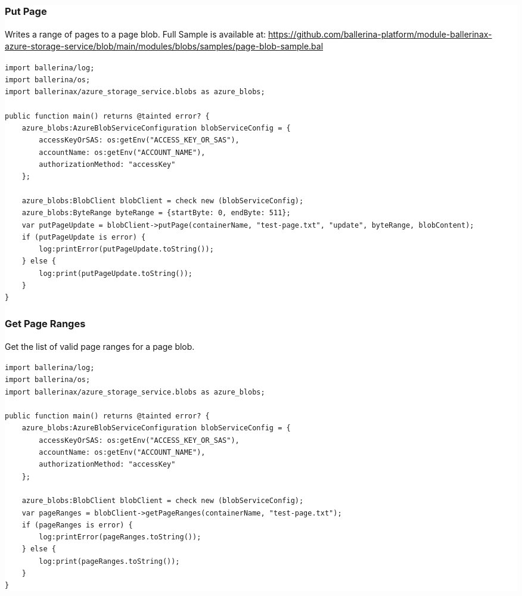 ### Put Page

Writes a range of pages to a page blob. 
Full Sample is available at: https://github.com/ballerina-platform/module-ballerinax-azure-storage-service/blob/main/modules/blobs/samples/page-blob-sample.bal

```ballerina
import ballerina/log;
import ballerina/os;
import ballerinax/azure_storage_service.blobs as azure_blobs;

public function main() returns @tainted error? {
    azure_blobs:AzureBlobServiceConfiguration blobServiceConfig = {
        accessKeyOrSAS: os:getEnv("ACCESS_KEY_OR_SAS"),
        accountName: os:getEnv("ACCOUNT_NAME"),
        authorizationMethod: "accessKey"
    };
 
    azure_blobs:BlobClient blobClient = check new (blobServiceConfig);
    azure_blobs:ByteRange byteRange = {startByte: 0, endByte: 511};
    var putPageUpdate = blobClient->putPage(containerName, "test-page.txt", "update", byteRange, blobContent);
    if (putPageUpdate is error) {
        log:printError(putPageUpdate.toString());
    } else {
        log:print(putPageUpdate.toString());
    }
}
```

### Get Page Ranges

Get the list of valid page ranges for a page blob.

```ballerina
import ballerina/log;
import ballerina/os;
import ballerinax/azure_storage_service.blobs as azure_blobs;

public function main() returns @tainted error? {
    azure_blobs:AzureBlobServiceConfiguration blobServiceConfig = {
        accessKeyOrSAS: os:getEnv("ACCESS_KEY_OR_SAS"),
        accountName: os:getEnv("ACCOUNT_NAME"),
        authorizationMethod: "accessKey"
    };
 
    azure_blobs:BlobClient blobClient = check new (blobServiceConfig);
    var pageRanges = blobClient->getPageRanges(containerName, "test-page.txt");
    if (pageRanges is error) {
        log:printError(pageRanges.toString());
    } else {
        log:print(pageRanges.toString());
    }
}
```
